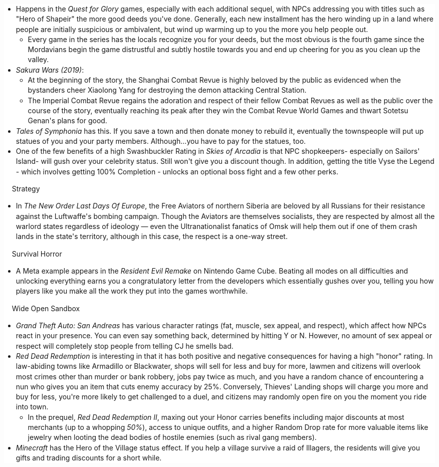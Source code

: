 -   Happens in the _Quest for Glory_ games, especially with each additional sequel, with NPCs addressing you with titles such as "Hero of Shapeir" the more good deeds you've done. Generally, each new installment has the hero winding up in a land where people are initially suspicious or ambivalent, but wind up warming up to you the more you help people out.
    -   Every game in the series has the locals recognize you for your deeds, but the most obvious is the fourth game since the Mordavians begin the game distrustful and subtly hostile towards you and end up cheering for you as you clean up the valley.
-   _Sakura Wars (2019)_:
    -   At the beginning of the story, the Shanghai Combat Revue is highly beloved by the public as evidenced when the bystanders cheer Xiaolong Yang for destroying the demon attacking Central Station.
    -   The Imperial Combat Revue regains the adoration and respect of their fellow Combat Revues as well as the public over the course of the story, eventually reaching its peak after they win the Combat Revue World Games and thwart Sotetsu Genan's plans for good.
-   _Tales of Symphonia_ has this. If you save a town and then donate money to rebuild it, eventually the townspeople will put up statues of you and your party members. Although...you have to pay for the statues, too.
-   One of the few benefits of a high Swashbuckler Rating in _Skies of Arcadia_ is that NPC shopkeepers- especially on Sailors' Island- will gush over your celebrity status. Still won't give you a discount though. In addition, getting the title Vyse the Legend - which involves getting 100% Completion - unlocks an optional boss fight and a few other perks.

    Strategy 

-   In _The New Order Last Days Of Europe_, the Free Aviators of northern Siberia are beloved by all Russians for their resistance against the Luftwaffe's bombing campaign. Though the Aviators are themselves socialists, they are respected by almost all the warlord states regardless of ideology — even the Ultranationalist fanatics of Omsk will help them out if one of them crash lands in the state's territory, although in this case, the respect is a one-way street.

    Survival Horror 

-   A Meta example appears in the _Resident Evil Remake_ on Nintendo Game Cube. Beating all modes on all difficulties and unlocking everything earns you a congratulatory letter from the developers which essentially gushes over you, telling you how players like you make all the work they put into the games worthwhile.

    Wide Open Sandbox 

-   _Grand Theft Auto: San Andreas_ has various character ratings (fat, muscle, sex appeal, and respect), which affect how NPCs react in your presence. You can even say something back, determined by hitting Y or N. However, no amount of sex appeal or respect will completely stop people from telling CJ he smells bad.
-   _Red Dead Redemption_ is interesting in that it has both positive and negative consequences for having a high "honor" rating. In law-abiding towns like Armadillo or Blackwater, shops will sell for less and buy for more, lawmen and citizens will overlook most crimes other than murder or bank robbery, jobs pay twice as much, and you have a random chance of encountering a nun who gives you an item that cuts enemy accuracy by 25%. Conversely, Thieves' Landing shops will charge you more and buy for less, you're more likely to get challenged to a duel, and citizens may randomly open fire on you the moment you ride into town.
    -   In the prequel, _Red Dead Redemption II_, maxing out your Honor carries benefits including major discounts at most merchants (up to a whopping _50%_), access to unique outfits, and a higher Random Drop rate for more valuable items like jewelry when looting the dead bodies of hostile enemies (such as rival gang members).
-   _Minecraft_ has the Hero of the Village status effect. If you help a village survive a raid of Illagers, the residents will give you gifts and trading discounts for a short while.
